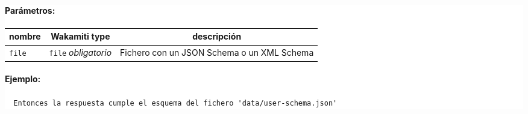 #### Parámetros:
| nombre | Wakamiti type        | descripción                                 |
|--------|----------------------|---------------------------------------------|
| `file` | `file` *obligatorio* | Fichero con un JSON Schema o un XML Schema  |

#### Ejemplo:
```gherkin
  Entonces la respuesta cumple el esquema del fichero 'data/user-schema.json'
```



[oauth2]: https://datatracker.ietf.org/doc/html/rfc6749 (OAuth 2.0)
[jsonschema]: https://json-schema.org/ (JSON Schema)
[jsonpath]: https://goessner.net/articles/JsonPath/
[xmlschema]: https://www.w3.org/2001/XMLSchema (XML Schema)
[xpath]: https://en.wikipedia.org/wiki/XPath (XPath)
[gpath]: https://accenture.github.io/bdd-for-all/GPATH.html (GPath)
[1]: wakamiti/architecture#comparadores
[2]: wakamiti/architecture#duration
